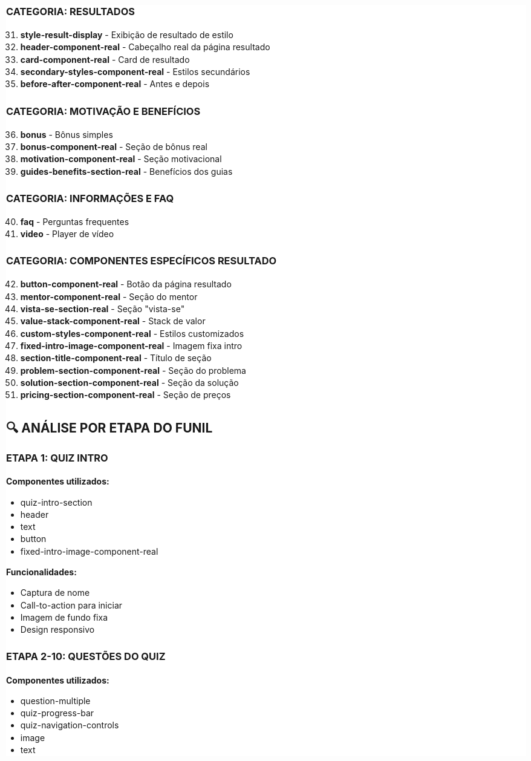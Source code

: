 ### CATEGORIA: RESULTADOS
31. **style-result-display** - Exibição de resultado de estilo
32. **header-component-real** - Cabeçalho real da página resultado
33. **card-component-real** - Card de resultado
34. **secondary-styles-component-real** - Estilos secundários
35. **before-after-component-real** - Antes e depois

### CATEGORIA: MOTIVAÇÃO E BENEFÍCIOS
36. **bonus** - Bônus simples
37. **bonus-component-real** - Seção de bônus real
38. **motivation-component-real** - Seção motivacional
39. **guides-benefits-section-real** - Benefícios dos guias

### CATEGORIA: INFORMAÇÕES E FAQ
40. **faq** - Perguntas frequentes
41. **video** - Player de vídeo

### CATEGORIA: COMPONENTES ESPECÍFICOS RESULTADO
42. **button-component-real** - Botão da página resultado
43. **mentor-component-real** - Seção do mentor
44. **vista-se-section-real** - Seção "vista-se"
45. **value-stack-component-real** - Stack de valor
46. **custom-styles-component-real** - Estilos customizados
47. **fixed-intro-image-component-real** - Imagem fixa intro
48. **section-title-component-real** - Título de seção
49. **problem-section-component-real** - Seção do problema
50. **solution-section-component-real** - Seção da solução
51. **pricing-section-component-real** - Seção de preços

## 🔍 ANÁLISE POR ETAPA DO FUNIL

### ETAPA 1: QUIZ INTRO
**Componentes utilizados:**
- quiz-intro-section
- header
- text
- button
- fixed-intro-image-component-real

**Funcionalidades:**
- Captura de nome
- Call-to-action para iniciar
- Imagem de fundo fixa
- Design responsivo

### ETAPA 2-10: QUESTÕES DO QUIZ
**Componentes utilizados:**
- question-multiple
- quiz-progress-bar
- quiz-navigation-controls
- image
- text
